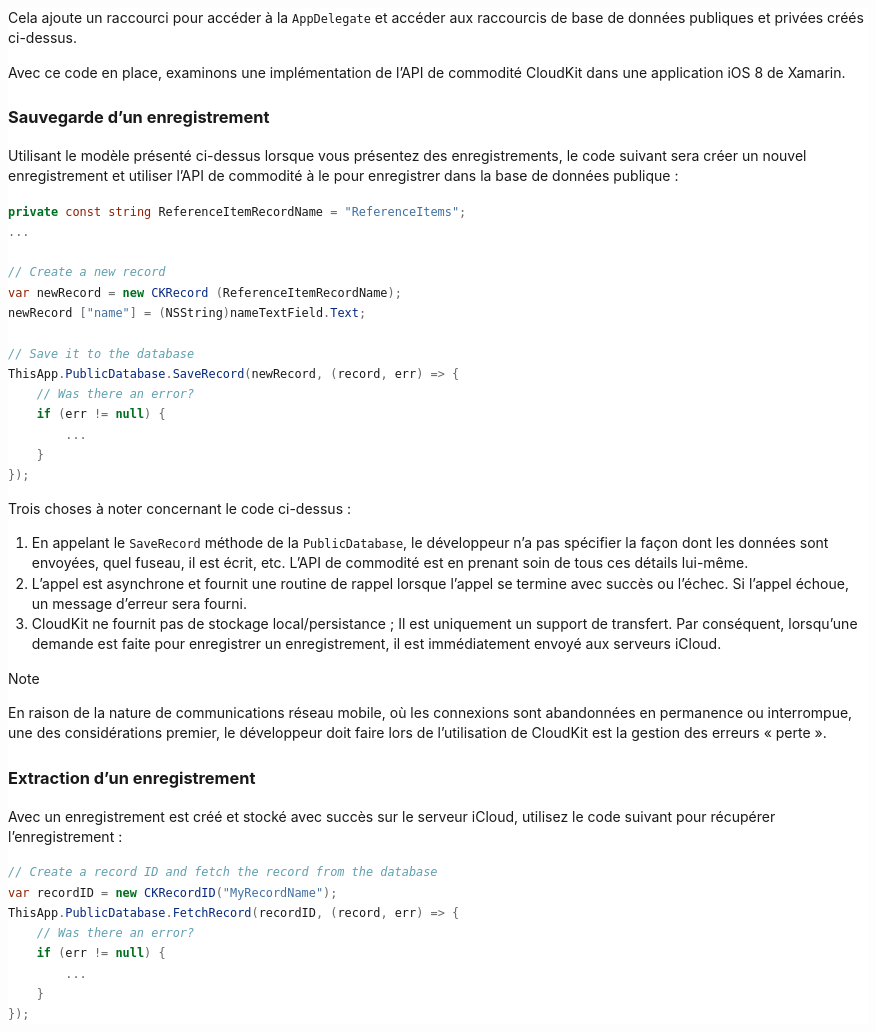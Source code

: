Cela ajoute un raccourci pour accéder à la `AppDelegate` et accéder aux raccourcis de base de données publiques et privées créés ci-dessus.

Avec ce code en place, examinons une implémentation de l’API de commodité CloudKit dans une application iOS 8 de Xamarin.

### <a name="saving-a-record"></a>Sauvegarde d’un enregistrement

Utilisant le modèle présenté ci-dessus lorsque vous présentez des enregistrements, le code suivant sera créer un nouvel enregistrement et utiliser l’API de commodité à le pour enregistrer dans la base de données publique :

```csharp
private const string ReferenceItemRecordName = "ReferenceItems";
...

// Create a new record
var newRecord = new CKRecord (ReferenceItemRecordName);
newRecord ["name"] = (NSString)nameTextField.Text;

// Save it to the database
ThisApp.PublicDatabase.SaveRecord(newRecord, (record, err) => {
    // Was there an error?
    if (err != null) {
        ...
    }
});
```

Trois choses à noter concernant le code ci-dessus :

1.  En appelant le `SaveRecord` méthode de la `PublicDatabase`, le développeur n’a pas spécifier la façon dont les données sont envoyées, quel fuseau, il est écrit, etc. L’API de commodité est en prenant soin de tous ces détails lui-même.
1.  L’appel est asynchrone et fournit une routine de rappel lorsque l’appel se termine avec succès ou l’échec. Si l’appel échoue, un message d’erreur sera fourni.
1.  CloudKit ne fournit pas de stockage local/persistance ; Il est uniquement un support de transfert. Par conséquent, lorsqu’une demande est faite pour enregistrer un enregistrement, il est immédiatement envoyé aux serveurs iCloud.


> [!NOTE]
> En raison de la nature de communications réseau mobile, où les connexions sont abandonnées en permanence ou interrompue, une des considérations premier, le développeur doit faire lors de l’utilisation de CloudKit est la gestion des erreurs « perte ».

### <a name="fetching-a-record"></a>Extraction d’un enregistrement

Avec un enregistrement est créé et stocké avec succès sur le serveur iCloud, utilisez le code suivant pour récupérer l’enregistrement :

```csharp
// Create a record ID and fetch the record from the database
var recordID = new CKRecordID("MyRecordName");
ThisApp.PublicDatabase.FetchRecord(recordID, (record, err) => {
    // Was there an error?
    if (err != null) {
        ...
    }
});
```
